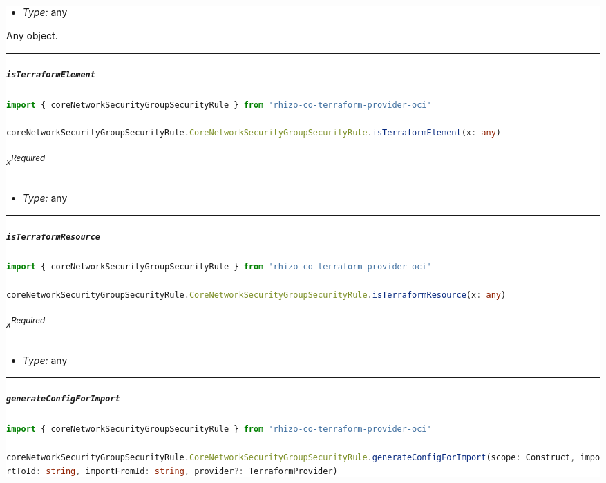 - *Type:* any

Any object.

---

##### `isTerraformElement` <a name="isTerraformElement" id="rhizo-co-terraform-provider-oci.coreNetworkSecurityGroupSecurityRule.CoreNetworkSecurityGroupSecurityRule.isTerraformElement"></a>

```typescript
import { coreNetworkSecurityGroupSecurityRule } from 'rhizo-co-terraform-provider-oci'

coreNetworkSecurityGroupSecurityRule.CoreNetworkSecurityGroupSecurityRule.isTerraformElement(x: any)
```

###### `x`<sup>Required</sup> <a name="x" id="rhizo-co-terraform-provider-oci.coreNetworkSecurityGroupSecurityRule.CoreNetworkSecurityGroupSecurityRule.isTerraformElement.parameter.x"></a>

- *Type:* any

---

##### `isTerraformResource` <a name="isTerraformResource" id="rhizo-co-terraform-provider-oci.coreNetworkSecurityGroupSecurityRule.CoreNetworkSecurityGroupSecurityRule.isTerraformResource"></a>

```typescript
import { coreNetworkSecurityGroupSecurityRule } from 'rhizo-co-terraform-provider-oci'

coreNetworkSecurityGroupSecurityRule.CoreNetworkSecurityGroupSecurityRule.isTerraformResource(x: any)
```

###### `x`<sup>Required</sup> <a name="x" id="rhizo-co-terraform-provider-oci.coreNetworkSecurityGroupSecurityRule.CoreNetworkSecurityGroupSecurityRule.isTerraformResource.parameter.x"></a>

- *Type:* any

---

##### `generateConfigForImport` <a name="generateConfigForImport" id="rhizo-co-terraform-provider-oci.coreNetworkSecurityGroupSecurityRule.CoreNetworkSecurityGroupSecurityRule.generateConfigForImport"></a>

```typescript
import { coreNetworkSecurityGroupSecurityRule } from 'rhizo-co-terraform-provider-oci'

coreNetworkSecurityGroupSecurityRule.CoreNetworkSecurityGroupSecurityRule.generateConfigForImport(scope: Construct, importToId: string, importFromId: string, provider?: TerraformProvider)
```
